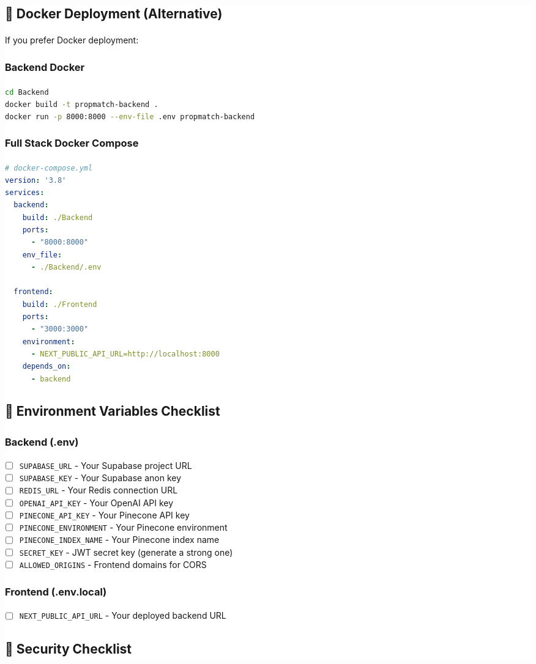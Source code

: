 ## 🐳 **Docker Deployment (Alternative)**

If you prefer Docker deployment:

### **Backend Docker**
```bash
cd Backend
docker build -t propmatch-backend .
docker run -p 8000:8000 --env-file .env propmatch-backend
```

### **Full Stack Docker Compose**
```yaml
# docker-compose.yml
version: '3.8'
services:
  backend:
    build: ./Backend
    ports:
      - "8000:8000"
    env_file:
      - ./Backend/.env
    
  frontend:
    build: ./Frontend
    ports:
      - "3000:3000"
    environment:
      - NEXT_PUBLIC_API_URL=http://localhost:8000
    depends_on:
      - backend
```

## 🔐 **Environment Variables Checklist**

### **Backend (.env)**
- [ ] `SUPABASE_URL` - Your Supabase project URL
- [ ] `SUPABASE_KEY` - Your Supabase anon key
- [ ] `REDIS_URL` - Your Redis connection URL
- [ ] `OPENAI_API_KEY` - Your OpenAI API key
- [ ] `PINECONE_API_KEY` - Your Pinecone API key
- [ ] `PINECONE_ENVIRONMENT` - Your Pinecone environment
- [ ] `PINECONE_INDEX_NAME` - Your Pinecone index name
- [ ] `SECRET_KEY` - JWT secret key (generate a strong one)
- [ ] `ALLOWED_ORIGINS` - Frontend domains for CORS

### **Frontend (.env.local)**
- [ ] `NEXT_PUBLIC_API_URL` - Your deployed backend URL

## 🚨 **Security Checklist**
